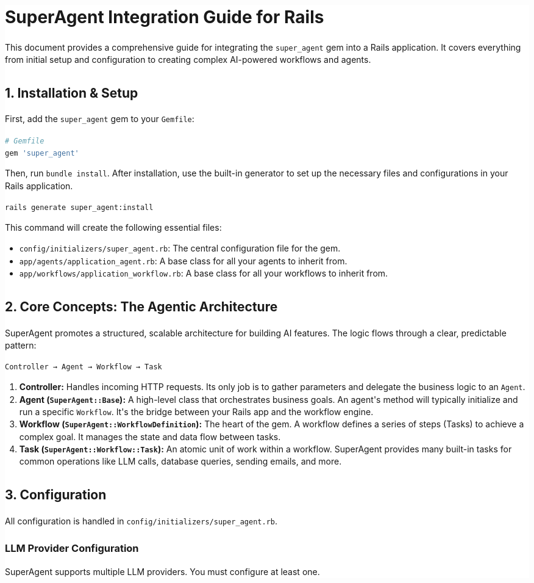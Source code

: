 # SuperAgent Integration Guide for Rails

This document provides a comprehensive guide for integrating the `super_agent` gem into a Rails application. It covers everything from initial setup and configuration to creating complex AI-powered workflows and agents.

## 1. Installation & Setup

First, add the `super_agent` gem to your `Gemfile`:

```ruby
# Gemfile
gem 'super_agent'
```

Then, run `bundle install`. After installation, use the built-in generator to set up the necessary files and configurations in your Rails application.

```bash
rails generate super_agent:install
```

This command will create the following essential files:
*   `config/initializers/super_agent.rb`: The central configuration file for the gem.
*   `app/agents/application_agent.rb`: A base class for all your agents to inherit from.
*   `app/workflows/application_workflow.rb`: A base class for all your workflows to inherit from.

## 2. Core Concepts: The Agentic Architecture

SuperAgent promotes a structured, scalable architecture for building AI features. The logic flows through a clear, predictable pattern:

`Controller → Agent → Workflow → Task`

1.  **Controller:** Handles incoming HTTP requests. Its only job is to gather parameters and delegate the business logic to an `Agent`.
2.  **Agent (`SuperAgent::Base`):** A high-level class that orchestrates business goals. An agent's method will typically initialize and run a specific `Workflow`. It's the bridge between your Rails app and the workflow engine.
3.  **Workflow (`SuperAgent::WorkflowDefinition`):** The heart of the gem. A workflow defines a series of steps (Tasks) to achieve a complex goal. It manages the state and data flow between tasks.
4.  **Task (`SuperAgent::Workflow::Task`):** An atomic unit of work within a workflow. SuperAgent provides many built-in tasks for common operations like LLM calls, database queries, sending emails, and more.

## 3. Configuration

All configuration is handled in `config/initializers/super_agent.rb`.

### LLM Provider Configuration

SuperAgent supports multiple LLM providers. You must configure at least one.
